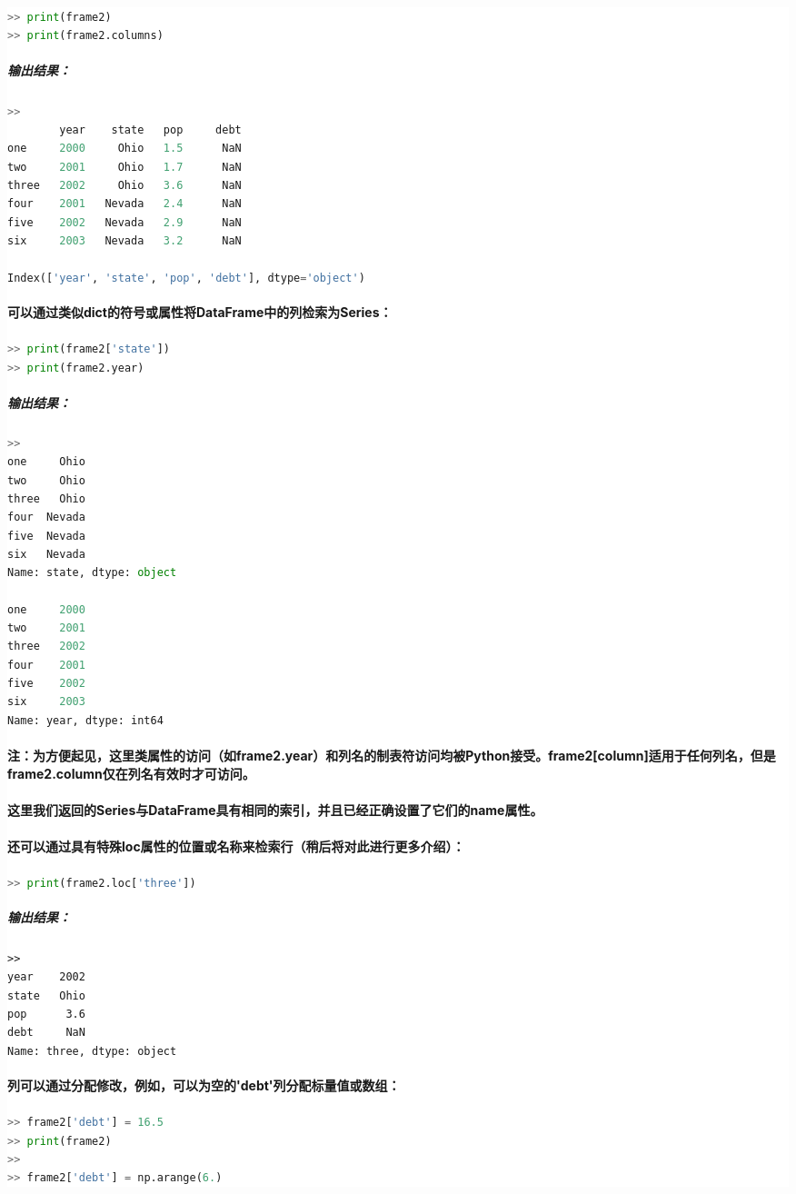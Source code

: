 ```python
>> print(frame2)
>> print(frame2.columns)
```
##### 输出结果：
```python
>>
        year    state   pop     debt
one     2000     Ohio   1.5      NaN
two     2001     Ohio   1.7      NaN
three   2002     Ohio   3.6      NaN
four    2001   Nevada   2.4      NaN
five    2002   Nevada   2.9      NaN
six     2003   Nevada   3.2      NaN

Index(['year', 'state', 'pop', 'debt'], dtype='object')
```
#### 可以通过类似dict的符号或属性将DataFrame中的列检索为Series：
```python
>> print(frame2['state'])
>> print(frame2.year)
```
##### 输出结果：
```python
>>
one     Ohio
two     Ohio
three   Ohio
four  Nevada
five  Nevada
six   Nevada
Name: state, dtype: object

one     2000
two     2001
three   2002
four    2001
five    2002
six     2003
Name: year, dtype: int64
```
#### 注：为方便起见，这里类属性的访问（如frame2.year）和列名的制表符访问均被Python接受。frame2[column]适用于任何列名，但是frame2.column仅在列名有效时才可访问。
#### 这里我们返回的Series与DataFrame具有相同的索引，并且已经正确设置了它们的name属性。
#### 还可以通过具有特殊loc属性的位置或名称来检索行（稍后将对此进行更多介绍）：
```python
>> print(frame2.loc['three'])
```
##### 输出结果：
```pyhton
>>
year    2002
state   Ohio
pop      3.6
debt     NaN
Name: three, dtype: object
```
#### 列可以通过分配修改，例如，可以为空的'debt'列分配标量值或数组：
```python
>> frame2['debt'] = 16.5
>> print(frame2)
>>
>> frame2['debt'] = np.arange(6.)
```